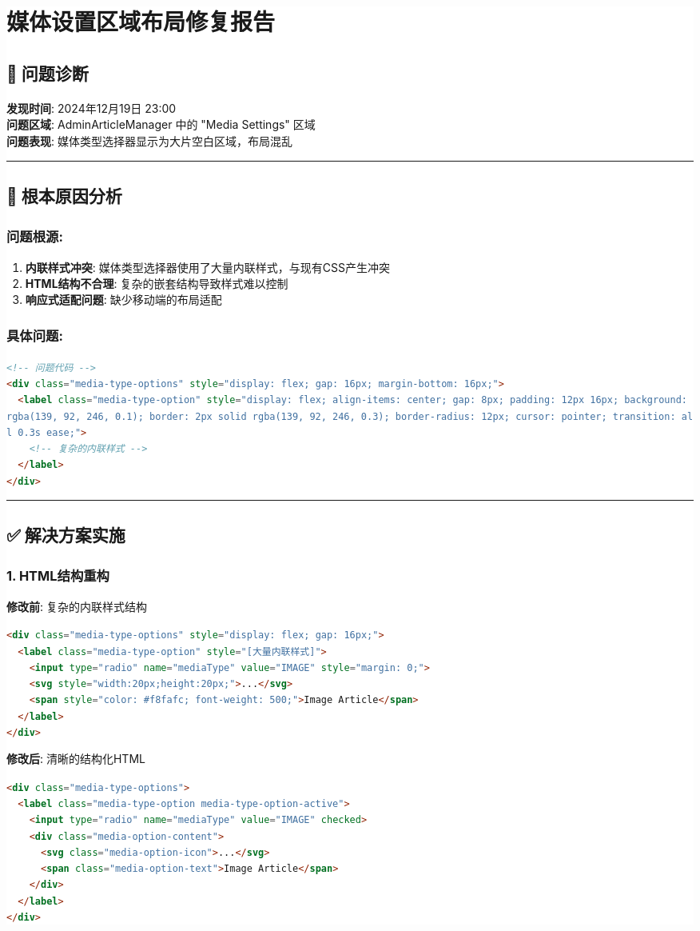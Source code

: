 # 媒体设置区域布局修复报告

## 🔧 **问题诊断**

**发现时间**: 2024年12月19日 23:00  
**问题区域**: AdminArticleManager 中的 "Media Settings" 区域  
**问题表现**: 媒体类型选择器显示为大片空白区域，布局混乱

---

## 🎯 **根本原因分析**

### **问题根源**:
1. **内联样式冲突**: 媒体类型选择器使用了大量内联样式，与现有CSS产生冲突
2. **HTML结构不合理**: 复杂的嵌套结构导致样式难以控制
3. **响应式适配问题**: 缺少移动端的布局适配

### **具体问题**:
```html
<!-- 问题代码 -->
<div class="media-type-options" style="display: flex; gap: 16px; margin-bottom: 16px;">
  <label class="media-type-option" style="display: flex; align-items: center; gap: 8px; padding: 12px 16px; background: rgba(139, 92, 246, 0.1); border: 2px solid rgba(139, 92, 246, 0.3); border-radius: 12px; cursor: pointer; transition: all 0.3s ease;">
    <!-- 复杂的内联样式 -->
  </label>
</div>
```

---

## ✅ **解决方案实施**

### **1. HTML结构重构**
**修改前**: 复杂的内联样式结构
```html
<div class="media-type-options" style="display: flex; gap: 16px;">
  <label class="media-type-option" style="[大量内联样式]">
    <input type="radio" name="mediaType" value="IMAGE" style="margin: 0;">
    <svg style="width:20px;height:20px;">...</svg>
    <span style="color: #f8fafc; font-weight: 500;">Image Article</span>
  </label>
</div>
```

**修改后**: 清晰的结构化HTML
```html
<div class="media-type-options">
  <label class="media-type-option media-type-option-active">
    <input type="radio" name="mediaType" value="IMAGE" checked>
    <div class="media-option-content">
      <svg class="media-option-icon">...</svg>
      <span class="media-option-text">Image Article</span>
    </div>
  </label>
</div>
```
